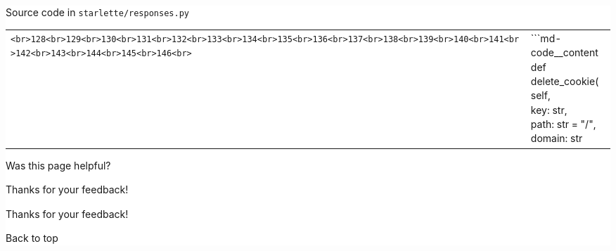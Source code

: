 Source code in `starlette/responses.py`

|     |     |
| --- | --- |
| ```<br>128<br>129<br>130<br>131<br>132<br>133<br>134<br>135<br>136<br>137<br>138<br>139<br>140<br>141<br>142<br>143<br>144<br>145<br>146<br>``` | ```md-code__content<br>def delete_cookie(<br>    self,<br>    key: str,<br>    path: str = "/",<br>    domain: str | None = None,<br>    secure: bool = False,<br>    httponly: bool = False,<br>    samesite: typing.Literal["lax", "strict", "none"] | None = "lax",<br>) -> None:<br>    self.set_cookie(<br>        key,<br>        max_age=0,<br>        expires=0,<br>        path=path,<br>        domain=domain,<br>        secure=secure,<br>        httponly=httponly,<br>        samesite=samesite,<br>    )<br>``` |

Was this page helpful?






Thanks for your feedback!






Thanks for your feedback!


Back to top